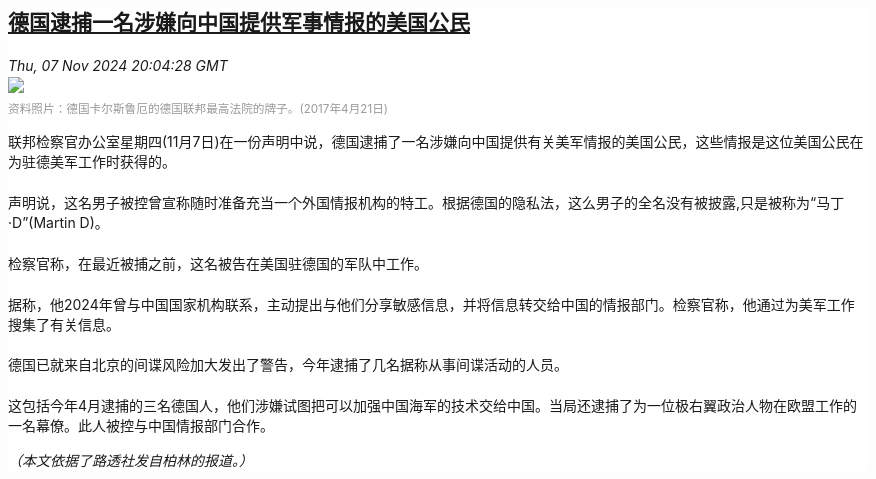 
[德国逮捕一名涉嫌向中国提供军事情报的美国公民](https://www.voachinese.com/a/germany-arrests-u-s-citizen-suspected-of-offering-military-intel-to-china-20241107/7855645.html)
------

<div><i>Thu, 07 Nov 2024 20:04:28 GMT</i></div><img src="https://images.weserv.nl?url=gdb.voanews.com/01000000-0aff-0242-12b2-08dc5fcf593b_r1_s_w900.jpg" width="100%"><div><small style="color: #999;">资料照片：德国卡尔斯鲁厄的德国联邦最高法院的牌子。(2017年4月21日)</small></div><p>联邦检察官办公室星期四(11月7日)在一份声明中说，德国逮捕了一名涉嫌向中国提供有关美军情报的美国公民，这些情报是这位美国公民在为驻德美军工作时获得的。<br /><br />声明说，这名男子被控曾宣称随时准备充当一个外国情报机构的特工。根据德国的隐私法，这么男子的全名没有被披露,只是被称为“马丁·D”(Martin D)。<br /><br />检察官称，在最近被捕之前，这名被告在美国驻德国的军队中工作。<br /><br />据称，他2024年曾与中国国家机构联系，主动提出与他们分享敏感信息，并将信息转交给中国的情报部门。检察官称，他通过为美军工作搜集了有关信息。<br /><br />德国已就来自北京的间谍风险加大发出了警告，今年逮捕了几名据称从事间谍活动的人员。<br /><br />这包括今年4月逮捕的三名德国人，他们涉嫌试图把可以加强中国海军的技术交给中国。当局还逮捕了为一位极右翼政治人物在欧盟工作的一名幕僚。此人被控与中国情报部门合作。</p><p><em>（本文依据了路透社发自柏林的报道。）</em></p>
